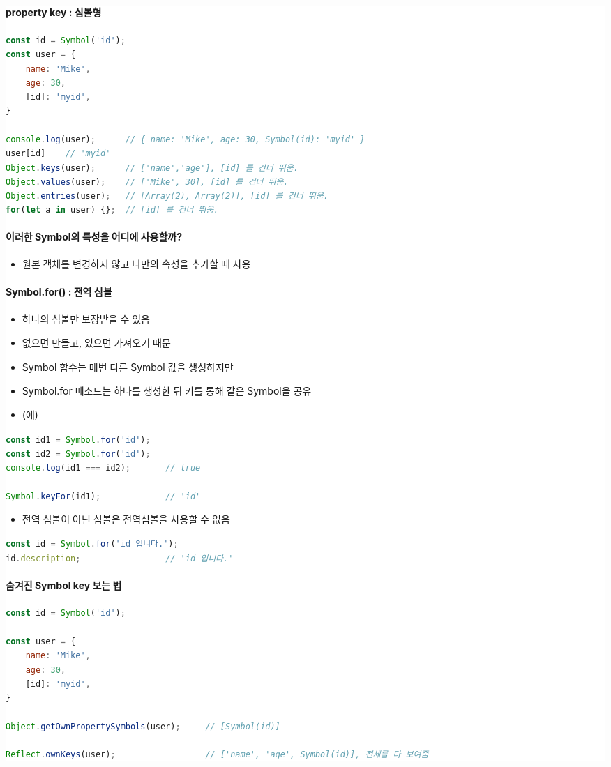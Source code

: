 #### property key : 심볼형
```javascript
const id = Symbol('id');
const user = {
    name: 'Mike',
    age: 30,
    [id]: 'myid',
}

console.log(user);      // { name: 'Mike', age: 30, Symbol(id): 'myid' }
user[id]    // 'myid'
Object.keys(user);      // ['name','age'], [id] 를 건너 뛰움.
Object.values(user);    // ['Mike', 30], [id] 를 건너 뛰움.
Object.entries(user);   // [Array(2), Array(2)], [id] 를 건너 뛰움.
for(let a in user) {};  // [id] 를 건너 뛰움.
```
#### 이러한 Symbol의 특성을 어디에 사용할까?
- 원본 객체를 변경하지 않고 나만의 속성을 추가할 때 사용


#### Symbol.for() : 전역 심볼
- 하나의 심볼만 보장받을 수 있음
- 없으면 만들고, 있으면 가져오기 때문

- Symbol 함수는 매번 다른 Symbol 값을 생성하지만
- Symbol.for 메소드는 하나를 생성한 뒤 키를 통해 같은 Symbol을 공유

- (예) 
```javascript
const id1 = Symbol.for('id');
const id2 = Symbol.for('id');
console.log(id1 === id2);       // true

Symbol.keyFor(id1);             // 'id'
```

- 전역 심볼이 아닌 심볼은 전역심볼을 사용할 수 없음
```javascript
const id = Symbol.for('id 입니다.');
id.description;                 // 'id 입니다.'
```

#### 숨겨진 Symbol key 보는 법
```javascript
const id = Symbol('id');

const user = {
    name: 'Mike',
    age: 30,
    [id]: 'myid',
}

Object.getOwnPropertySymbols(user);     // [Symbol(id)]

Reflect.ownKeys(user);                  // ['name', 'age', Symbol(id)], 전체를 다 보여줌
```
